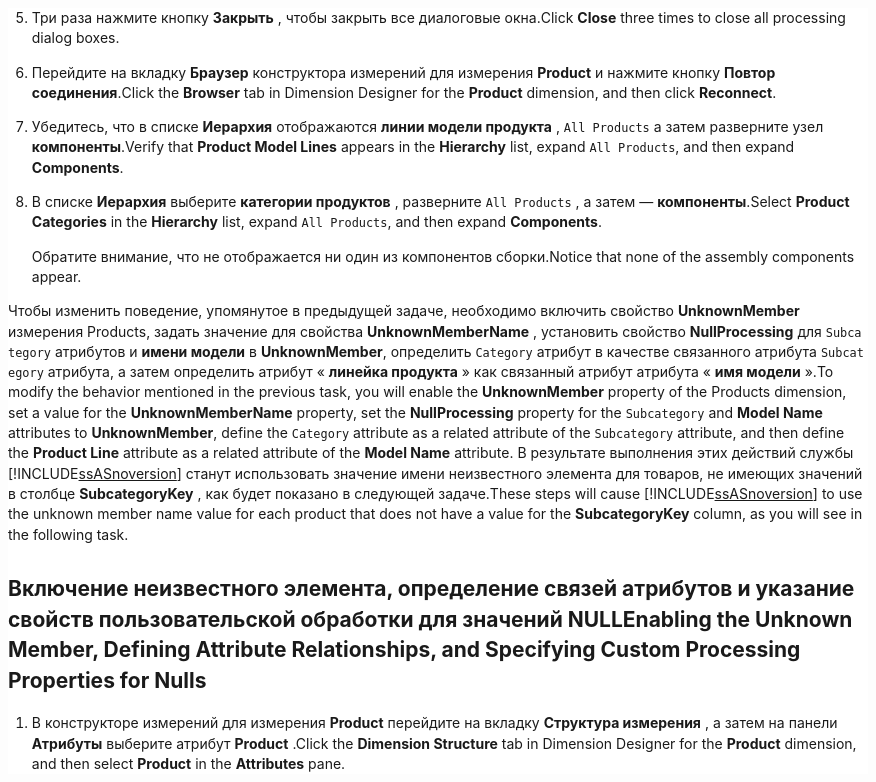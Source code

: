 5.  <span data-ttu-id="b465a-159">Три раза нажмите кнопку **Закрыть** , чтобы закрыть все диалоговые окна.</span><span class="sxs-lookup"><span data-stu-id="b465a-159">Click **Close** three times to close all processing dialog boxes.</span></span>

6.  <span data-ttu-id="b465a-160">Перейдите на вкладку **Браузер** конструктора измерений для измерения **Product** и нажмите кнопку **Повтор соединения**.</span><span class="sxs-lookup"><span data-stu-id="b465a-160">Click the **Browser** tab in Dimension Designer for the **Product** dimension, and then click **Reconnect**.</span></span>

7.  <span data-ttu-id="b465a-161">Убедитесь, что в списке **Иерархия** отображаются **линии модели продукта** , `All Products` а затем разверните узел **компоненты**.</span><span class="sxs-lookup"><span data-stu-id="b465a-161">Verify that **Product Model Lines** appears in the **Hierarchy** list, expand `All Products`, and then expand **Components**.</span></span>

8.  <span data-ttu-id="b465a-162">В списке **Иерархия** выберите **категории продуктов** , разверните `All Products` , а затем — **компоненты**.</span><span class="sxs-lookup"><span data-stu-id="b465a-162">Select **Product Categories** in the **Hierarchy** list, expand `All Products`, and then expand **Components**.</span></span>

     <span data-ttu-id="b465a-163">Обратите внимание, что не отображается ни один из компонентов сборки.</span><span class="sxs-lookup"><span data-stu-id="b465a-163">Notice that none of the assembly components appear.</span></span>

 <span data-ttu-id="b465a-164">Чтобы изменить поведение, упомянутое в предыдущей задаче, необходимо включить свойство **UnknownMember** измерения Products, задать значение для свойства **UnknownMemberName** , установить свойство **NullProcessing** для `Subcategory` атрибутов и **имени модели** в **UnknownMember**, определить `Category` атрибут в качестве связанного атрибута `Subcategory` атрибута, а затем определить атрибут « **линейка продукта** » как связанный атрибут атрибута « **имя модели** ».</span><span class="sxs-lookup"><span data-stu-id="b465a-164">To modify the behavior mentioned in the previous task, you will enable the **UnknownMember** property of the Products dimension, set a value for the **UnknownMemberName** property, set the **NullProcessing** property for the `Subcategory` and **Model Name** attributes to **UnknownMember**, define the `Category` attribute as a related attribute of the `Subcategory` attribute, and then define the **Product Line** attribute as a related attribute of the **Model Name** attribute.</span></span> <span data-ttu-id="b465a-165">В результате выполнения этих действий службы [!INCLUDE[ssASnoversion](../includes/ssasnoversion-md.md)] станут использовать значение имени неизвестного элемента для товаров, не имеющих значений в столбце **SubcategoryKey** , как будет показано в следующей задаче.</span><span class="sxs-lookup"><span data-stu-id="b465a-165">These steps will cause [!INCLUDE[ssASnoversion](../includes/ssasnoversion-md.md)] to use the unknown member name value for each product that does not have a value for the **SubcategoryKey** column, as you will see in the following task.</span></span>

## <a name="enabling-the-unknown-member-defining-attribute-relationships-and-specifying-custom-processing-properties-for-nulls"></a><span data-ttu-id="b465a-166">Включение неизвестного элемента, определение связей атрибутов и указание свойств пользовательской обработки для значений NULL</span><span class="sxs-lookup"><span data-stu-id="b465a-166">Enabling the Unknown Member, Defining Attribute Relationships, and Specifying Custom Processing Properties for Nulls</span></span>

1.  <span data-ttu-id="b465a-167">В конструкторе измерений для измерения **Product** перейдите на вкладку **Структура измерения** , а затем на панели **Атрибуты** выберите атрибут **Product** .</span><span class="sxs-lookup"><span data-stu-id="b465a-167">Click the **Dimension Structure** tab in Dimension Designer for the **Product** dimension, and then select **Product** in the **Attributes** pane.</span></span>
